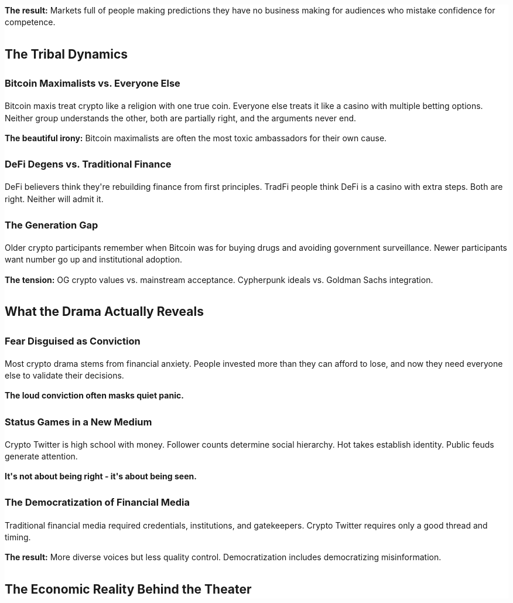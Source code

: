 **The result:** Markets full of people making predictions they have no business making for audiences who mistake confidence for competence.

## The Tribal Dynamics

### Bitcoin Maximalists vs. Everyone Else

Bitcoin maxis treat crypto like a religion with one true coin. Everyone else treats it like a casino with multiple betting options. Neither group understands the other, both are partially right, and the arguments never end.

**The beautiful irony:** Bitcoin maximalists are often the most toxic ambassadors for their own cause.

### DeFi Degens vs. Traditional Finance

DeFi believers think they're rebuilding finance from first principles. TradFi people think DeFi is a casino with extra steps. Both are right. Neither will admit it.

### The Generation Gap

Older crypto participants remember when Bitcoin was for buying drugs and avoiding government surveillance. Newer participants want number go up and institutional adoption.

**The tension:** OG crypto values vs. mainstream acceptance. Cypherpunk ideals vs. Goldman Sachs integration.

## What the Drama Actually Reveals

### Fear Disguised as Conviction

Most crypto drama stems from financial anxiety. People invested more than they can afford to lose, and now they need everyone else to validate their decisions.

**The loud conviction often masks quiet panic.**

### Status Games in a New Medium

Crypto Twitter is high school with money. Follower counts determine social hierarchy. Hot takes establish identity. Public feuds generate attention.

**It's not about being right - it's about being seen.**

### The Democratization of Financial Media

Traditional financial media required credentials, institutions, and gatekeepers. Crypto Twitter requires only a good thread and timing.

**The result:** More diverse voices but less quality control. Democratization includes democratizing misinformation.

## The Economic Reality Behind the Theater
